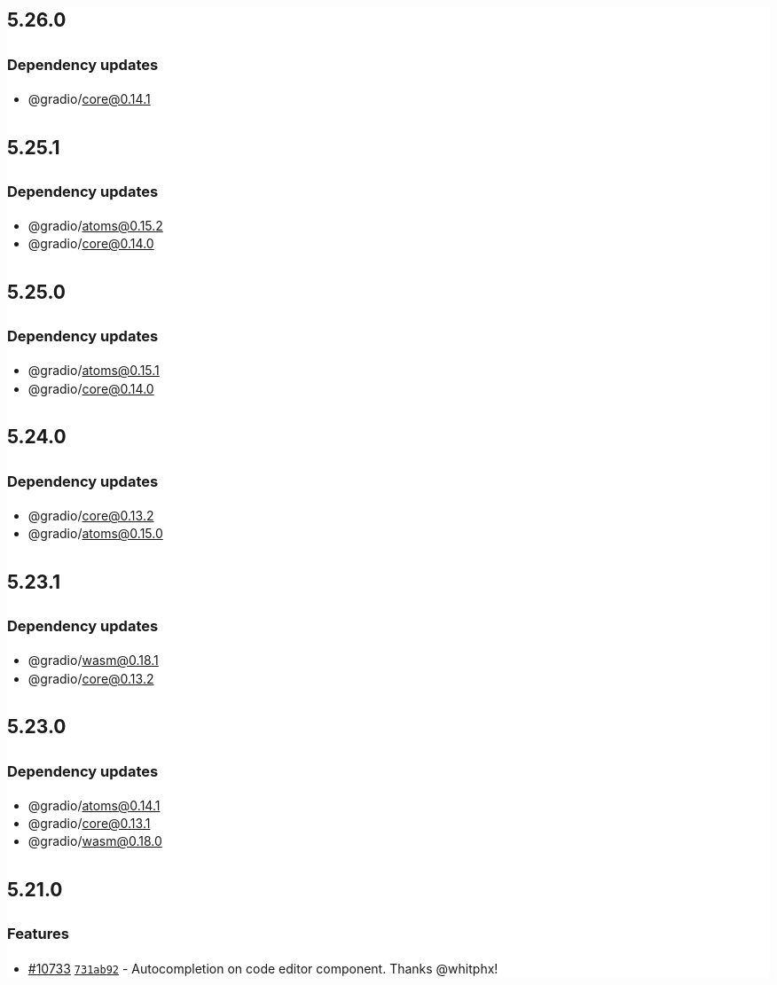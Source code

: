 ## 5.26.0

### Dependency updates

- @gradio/core@0.14.1

## 5.25.1

### Dependency updates

- @gradio/atoms@0.15.2
- @gradio/core@0.14.0

## 5.25.0

### Dependency updates

- @gradio/atoms@0.15.1
- @gradio/core@0.14.0

## 5.24.0

### Dependency updates

- @gradio/core@0.13.2
- @gradio/atoms@0.15.0

## 5.23.1

### Dependency updates

- @gradio/wasm@0.18.1
- @gradio/core@0.13.2

## 5.23.0

### Dependency updates

- @gradio/atoms@0.14.1
- @gradio/core@0.13.1
- @gradio/wasm@0.18.0

## 5.21.0

### Features

- [#10733](https://github.com/gradio-app/gradio/pull/10733) [`731ab92`](https://github.com/gradio-app/gradio/commit/731ab92001c88d4cf1062acf0a4f1108a4513014) - Autocompletion on code editor component.  Thanks @whitphx!
